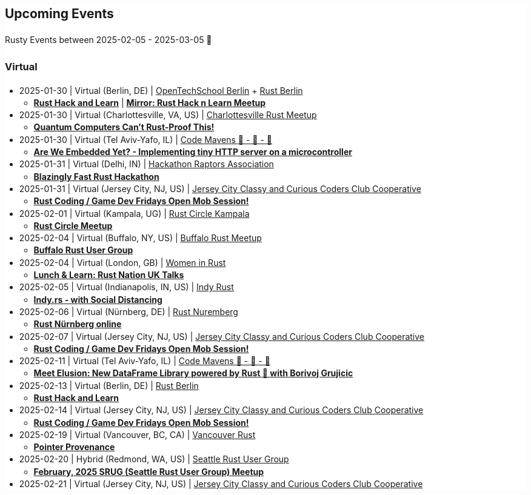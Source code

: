 



## Upcoming Events

Rusty Events between 2025-02-05 - 2025-03-05 🦀

### Virtual
* 2025-01-30 | Virtual (Berlin, DE) | [OpenTechSchool Berlin](https://berline.rs/) + [Rust Berlin](https://www.meetup.com/rust-berlin/)
    * [**Rust Hack and Learn**](https://berline.rs/2024/12/19/rust-hack-and-learn.html) | [**Mirror: Rust Hack n Learn Meetup**](https://www.meetup.com/rust-berlin/events/299468340)
* 2025-01-30 | Virtual (Charlottesville, VA, US) | [Charlottesville Rust Meetup](https://www.meetup.com/charlottesville-rust-meetup/events/)
    * [**Quantum Computers Can’t Rust-Proof This!**](https://www.meetup.com/charlottesville-rust-meetup/events/305391474)
* 2025-01-30 | Virtual (Tel Aviv-Yafo, IL) | [Code Mavens 🦀 - 🐍 - 🐪](https://www.meetup.com/code-mavens/events/)
    * [**Are We Embedded Yet? - Implementing tiny HTTP server on a microcontroller**](https://www.meetup.com/code-mavens/events/305382647)
* 2025-01-31 | Virtual (Delhi, IN) | [Hackathon Raptors Association](https://www.meetup.com/hackathon-raptors-association/)
    * [**Blazingly Fast Rust Hackathon**](https://www.meetup.com/hackathon-raptors-association/events/305435372/)
* 2025-01-31 | Virtual (Jersey City, NJ, US) | [Jersey City Classy and Curious Coders Club Cooperative](https://www.meetup.com/jersey-city-classy-curious-coders-club-cooperative/)
    * [**Rust Coding / Game Dev Fridays Open Mob Session!**](https://www.meetup.com/jersey-city-classy-curious-coders-club-cooperative/events/305560416/)
* 2025-02-01 | Virtual (Kampala, UG) | [Rust Circle Kampala](https://www.eventbrite.com/o/rust-circle-kampala-65249289033/)
    * [**Rust Circle Meetup**](https://www.eventbrite.com/e/rust-circle-meetup-tickets-628763176587)
* 2025-02-04 | Virtual (Buffalo, NY, US) | [Buffalo Rust Meetup](https://www.meetup.com/buffalo-rust-meetup/events/)
    * [**Buffalo Rust User Group**](https://www.meetup.com/buffalo-rust-meetup/events/305304216)
* 2025-02-04 | Virtual (London, GB) | [Women in Rust](https://www.meetup.com/women-in-rust/events/)
    * [**Lunch & Learn: Rust Nation UK Talks**](https://www.meetup.com/women-in-rust/events/305647334)
* 2025-02-05 | Virtual (Indianapolis, IN, US) | [Indy Rust](https://www.meetup.com/indyrs/events/)
    * [**Indy.rs - with Social Distancing**](https://www.meetup.com/indyrs/events/302031658)
* 2025-02-06 | Virtual (Nürnberg, DE) | [Rust Nuremberg](https://www.meetup.com/rust-noris/events/)
    * [**Rust Nürnberg online**](https://www.meetup.com/rust-noris/events/300820280/)
* 2025-02-07 | Virtual (Jersey City, NJ, US) | [Jersey City Classy and Curious Coders Club Cooperative](https://www.meetup.com/jersey-city-classy-curious-coders-club-cooperative/)
    * [**Rust Coding / Game Dev Fridays Open Mob Session!**](https://www.meetup.com/jersey-city-classy-curious-coders-club-cooperative/events/gvxrntyhcdbkb/)
* 2025-02-11 | Virtual (Tel Aviv-Yafo, IL) | [Code Mavens 🦀 - 🐍 - 🐪](https://www.meetup.com/code-mavens/events/)
    * [**Meet Elusion: New DataFrame Library powered by Rust 🦀 with Borivoj Grujicic**](https://www.meetup.com/code-mavens/events/305513416)
* 2025-02-13 | Virtual (Berlin, DE) | [Rust Berlin](https://www.meetup.com/rust-berlin/events/)
    * [**Rust Hack and Learn**](https://www.meetup.com/rust-berlin/events/299468342)
* 2025-02-14 | Virtual (Jersey City, NJ, US) | [Jersey City Classy and Curious Coders Club Cooperative](https://www.meetup.com/jersey-city-classy-curious-coders-club-cooperative/events/)
    * [**Rust Coding / Game Dev Fridays Open Mob Session!**](https://www.meetup.com/jersey-city-classy-curious-coders-club-cooperative/events/305815307)
* 2025-02-19 | Virtual (Vancouver, BC, CA) | [Vancouver Rust](https://www.meetup.com/vancouver-rust/events/)
    * [**Pointer Provenance**](https://www.meetup.com/vancouver-rust/events/304051783)
* 2025-02-20 | Hybrid (Redmond, WA, US) | [Seattle Rust User Group](https://www.meetup.com/join-srug/events/)
    * [**February, 2025 SRUG (Seattle Rust User Group) Meetup**](https://www.meetup.com/join-srug/events/305658424)
* 2025-02-21 | Virtual (Jersey City, NJ, US) | [Jersey City Classy and Curious Coders Club Cooperative](https://www.meetup.com/jersey-city-classy-curious-coders-club-cooperative/events/)